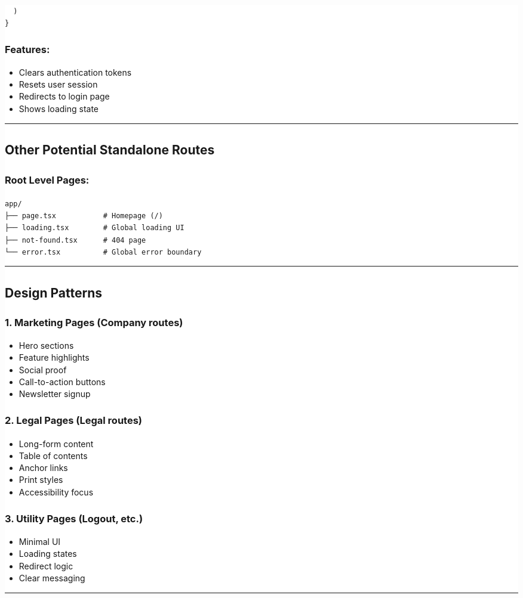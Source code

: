 ```tsx
  )
}
```

### Features:
- Clears authentication tokens
- Resets user session
- Redirects to login page
- Shows loading state

---

## Other Potential Standalone Routes

### Root Level Pages:

```
app/
├── page.tsx           # Homepage (/)
├── loading.tsx        # Global loading UI
├── not-found.tsx      # 404 page
└── error.tsx          # Global error boundary
```

---

## Design Patterns

### 1. **Marketing Pages** (Company routes)
- Hero sections
- Feature highlights
- Social proof
- Call-to-action buttons
- Newsletter signup

### 2. **Legal Pages** (Legal routes)
- Long-form content
- Table of contents
- Anchor links
- Print styles
- Accessibility focus

### 3. **Utility Pages** (Logout, etc.)
- Minimal UI
- Loading states
- Redirect logic
- Clear messaging

---
